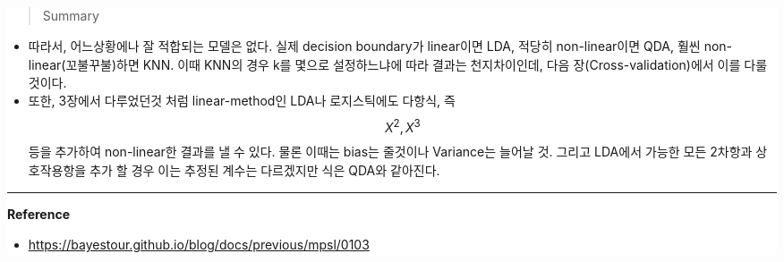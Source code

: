 > Summary

- 따라서, 어느상황에나 잘 적합되는 모델은 없다. 실제 decision boundary가 linear이면 LDA, 적당히 non-linear이면 QDA, 훨씬 non-linear(꼬불꾸불)하면 KNN. 이때 KNN의 경우 k를 몇으로 설정하느냐에 따라 결과는 천지차이인데, 다음 장(Cross-validation)에서 이를 다룰 것이다.
- 또한, 3장에서 다루었던것 처럼 linear-method인 LDA나 로지스틱에도 다항식, 즉 $$X^2,X^3$$등을 추가하여 non-linear한 결과를 낼 수 있다. 물론 이때는 bias는 줄것이나 Variance는 늘어날 것. 그리고 LDA에서 가능한 모든 2차항과 상호작용항을 추가 할 경우 이는 추정된 계수는 다르겠지만 식은 QDA와 같아진다.

---

**Reference**

- <https://bayestour.github.io/blog/docs/previous/mpsl/0103>
